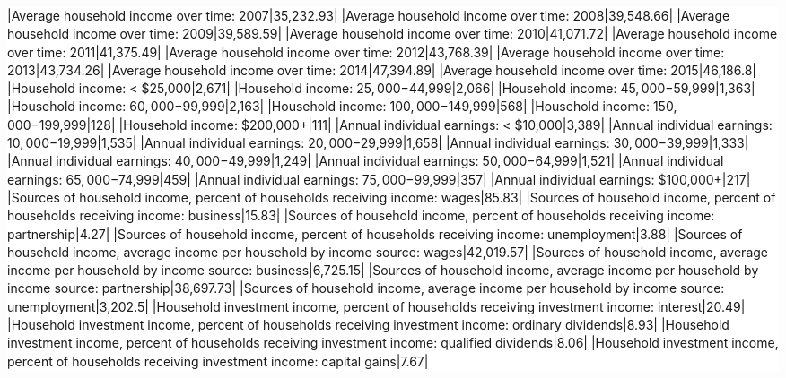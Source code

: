 |Average household income over time: 2007|35,232.93|
|Average household income over time: 2008|39,548.66|
|Average household income over time: 2009|39,589.59|
|Average household income over time: 2010|41,071.72|
|Average household income over time: 2011|41,375.49|
|Average household income over time: 2012|43,768.39|
|Average household income over time: 2013|43,734.26|
|Average household income over time: 2014|47,394.89|
|Average household income over time: 2015|46,186.8|
|Household income: < $25,000|2,671|
|Household income: $25,000-$44,999|2,066|
|Household income: $45,000-$59,999|1,363|
|Household income: $60,000-$99,999|2,163|
|Household income: $100,000-$149,999|568|
|Household income: $150,000-$199,999|128|
|Household income: $200,000+|111|
|Annual individual earnings: < $10,000|3,389|
|Annual individual earnings: $10,000-$19,999|1,535|
|Annual individual earnings: $20,000-$29,999|1,658|
|Annual individual earnings: $30,000-$39,999|1,333|
|Annual individual earnings: $40,000-$49,999|1,249|
|Annual individual earnings: $50,000-$64,999|1,521|
|Annual individual earnings: $65,000-$74,999|459|
|Annual individual earnings: $75,000-$99,999|357|
|Annual individual earnings: $100,000+|217|
|Sources of household income, percent of households receiving income: wages|85.83|
|Sources of household income, percent of households receiving income: business|15.83|
|Sources of household income, percent of households receiving income: partnership|4.27|
|Sources of household income, percent of households receiving income: unemployment|3.88|
|Sources of household income, average income per household by income source: wages|42,019.57|
|Sources of household income, average income per household by income source: business|6,725.15|
|Sources of household income, average income per household by income source: partnership|38,697.73|
|Sources of household income, average income per household by income source: unemployment|3,202.5|
|Household investment income, percent of households receiving investment income: interest|20.49|
|Household investment income, percent of households receiving investment income: ordinary dividends|8.93|
|Household investment income, percent of households receiving investment income: qualified dividends|8.06|
|Household investment income, percent of households receiving investment income: capital gains|7.67|